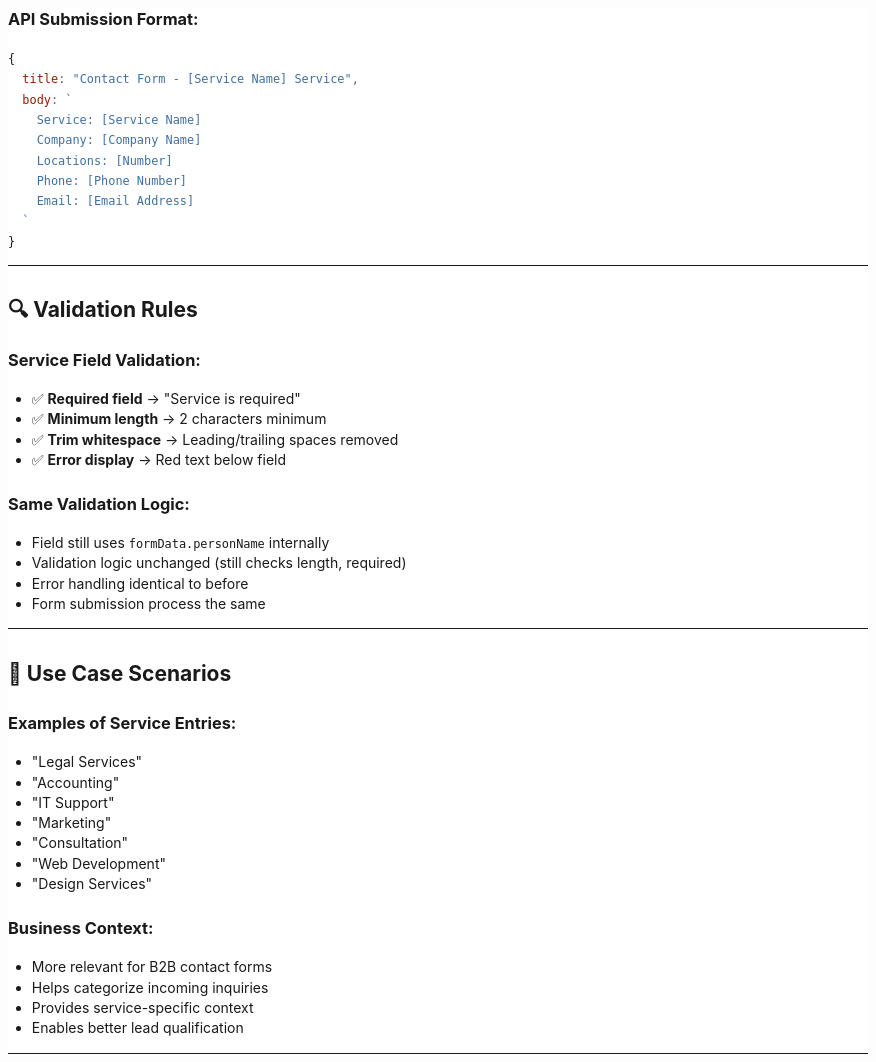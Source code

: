 ### **API Submission Format:**
```javascript
{
  title: "Contact Form - [Service Name] Service",
  body: `
    Service: [Service Name]
    Company: [Company Name]
    Locations: [Number]
    Phone: [Phone Number]
    Email: [Email Address]
  `
}
```

---

## 🔍 **Validation Rules**

### **Service Field Validation:**
- ✅ **Required field** → "Service is required"
- ✅ **Minimum length** → 2 characters minimum
- ✅ **Trim whitespace** → Leading/trailing spaces removed
- ✅ **Error display** → Red text below field

### **Same Validation Logic:**
- Field still uses `formData.personName` internally
- Validation logic unchanged (still checks length, required)
- Error handling identical to before
- Form submission process the same

---

## 🎯 **Use Case Scenarios**

### **Examples of Service Entries:**
- "Legal Services"
- "Accounting"
- "IT Support"
- "Marketing"
- "Consultation"
- "Web Development"
- "Design Services"

### **Business Context:**
- More relevant for B2B contact forms
- Helps categorize incoming inquiries
- Provides service-specific context
- Enables better lead qualification

---
